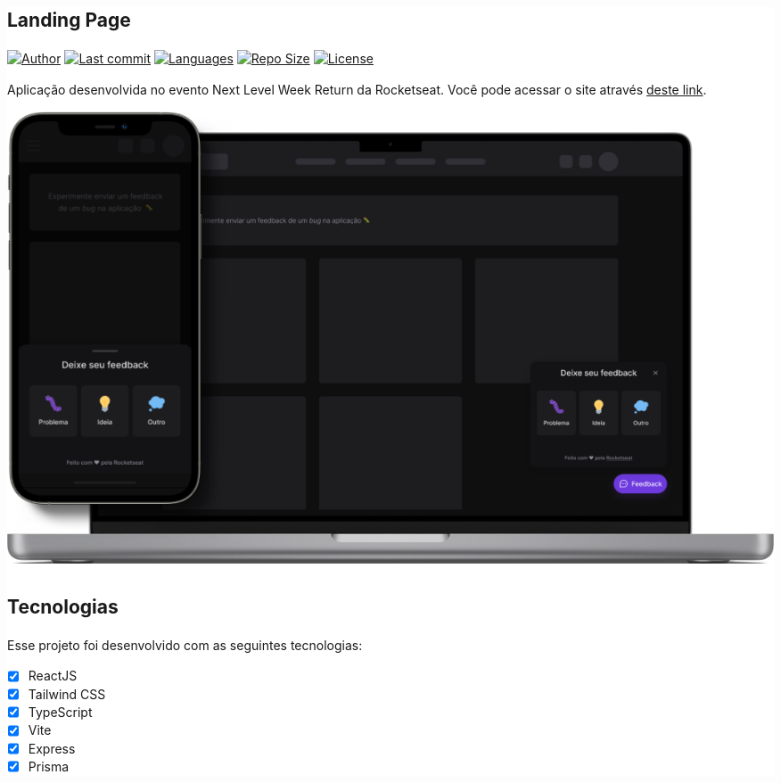 ## Landing Page

[![Author](https://img.shields.io/badge/author-Lucas_Lousada-8257e6?style=flat-square)](https://github.com/lucaslousada)
[![Last commit](https://img.shields.io/github/last-commit/lucaslousada/feedback-widget?color=8257e6&style=flat-square)](#)
[![Languages](https://img.shields.io/github/languages/count/lucaslousada/feedback-widget?color=8257e6&style=flat-square)](#)
[![Repo Size](https://img.shields.io/github/repo-size/lucaslousada/feedback-widget?color=8257e6&style=flat-square)](#)
[![License](https://img.shields.io/github/license/lucaslousada/feedback-widget?color=8257e6&style=flat-square)](LICENSE.md)

Aplicação desenvolvida no evento Next Level Week Return da Rocketseat. Você pode acessar o site através [deste link](https://feedback-widget-web-psi.vercel.app/).

<img alt="App Preview" src="./.github/app-preview.png" width="100%">

## Tecnologias

Esse projeto foi desenvolvido com as seguintes tecnologias:

- [x] ReactJS
- [x] Tailwind CSS
- [x] TypeScript
- [x] Vite
- [x] Express
- [x] Prisma
